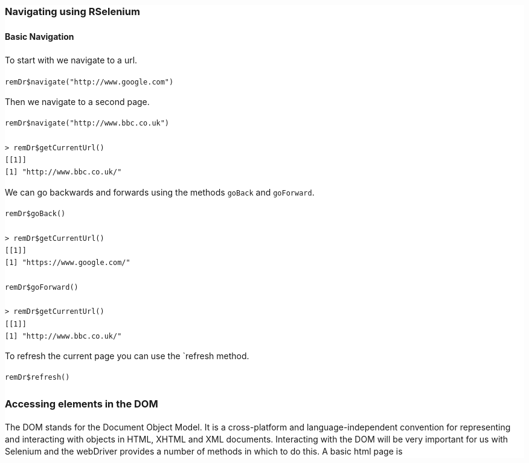 ```
```

### Navigating using RSelenium

#### Basic Navigation

To start with we navigate to a url.

```
remDr$navigate("http://www.google.com")
```

Then we navigate to a second page.

```
remDr$navigate("http://www.bbc.co.uk")

> remDr$getCurrentUrl()
[[1]]
[1] "http://www.bbc.co.uk/"

```

We can go backwards and forwards using the methods `goBack` and `goForward`.


```
remDr$goBack()

> remDr$getCurrentUrl()
[[1]]
[1] "https://www.google.com/"

remDr$goForward()

> remDr$getCurrentUrl()
[[1]]
[1] "http://www.bbc.co.uk/"

```

To refresh the current page you can use the `refresh method.

```
remDr$refresh()

```

### Accessing elements in the DOM

The DOM stands for the Document Object Model. It is a cross-platform and language-independent convention for representing and interacting with objects in HTML, XHTML and XML documents. Interacting with the DOM will be very important for us with Selenium and the webDriver provides a number of methods in which to do this.
A basic html page is

